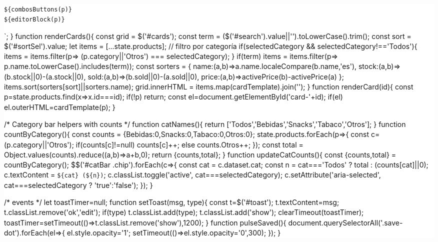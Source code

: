     ${combosButtons(p)}
    ${editorBlock(p)}
  </div>`;
}
function renderCards(){
  const grid = $('#cards');
  const term = ($('#search').value||'').toLowerCase().trim();
  const sort = $('#sortSel').value;
  let items = [...state.products];
  // filtro por categoría
  if(selectedCategory && selectedCategory!=='Todos'){
    items = items.filter(p=> (p.category||'Otros') === selectedCategory);
  }
  if(term) items = items.filter(p=> p.name.toLowerCase().includes(term));
  const sorters = {
    name:(a,b)=>a.name.localeCompare(b.name,'es'),
    stock:(a,b)=>(b.stock||0)-(a.stock||0),
    sold:(a,b)=>(b.sold||0)-(a.sold||0),
    price:(a,b)=>activePrice(b)-activePrice(a)
  };
  items.sort(sorters[sort]||sorters.name);
  grid.innerHTML = items.map(cardTemplate).join('');
}
function renderCard(id){ const p=state.products.find(x=>x.id===id); if(!p) return; const el=document.getElementById('card-'+id); if(el) el.outerHTML=cardTemplate(p); }

/* Category bar helpers with counts */
function catNames(){ return ['Todos','Bebidas','Snacks','Tabaco','Otros']; }
function countByCategory(){
  const counts = {Bebidas:0,Snacks:0,Tabaco:0,Otros:0};
  state.products.forEach(p=>{ const c=(p.category||'Otros'); if(counts[c]!=null) counts[c]++; else counts.Otros++; });
  const total = Object.values(counts).reduce((a,b)=>a+b,0);
  return {counts,total};
}
function updateCatCounts(){
  const {counts,total} = countByCategory();
  $$('#catBar .chip').forEach(c=>{
    const cat = c.dataset.cat;
    const n = cat==='Todos' ? total : (counts[cat]||0);
    c.textContent = `${cat} (${n})`;
    c.classList.toggle('active', cat===selectedCategory);
    c.setAttribute('aria-selected', cat===selectedCategory ? 'true':'false');
  });
}

/* events */
let toastTimer=null;
function setToast(msg, type){ const t=$('#toast'); t.textContent=msg; t.classList.remove('ok','edit'); if(type) t.classList.add(type); t.classList.add('show'); clearTimeout(toastTimer); toastTimer=setTimeout(()=>t.classList.remove('show'),1200); }
function pulseSaved(){ document.querySelectorAll('.save-dot').forEach(el=>{ el.style.opacity='1'; setTimeout(()=>el.style.opacity='0',300); }); }

